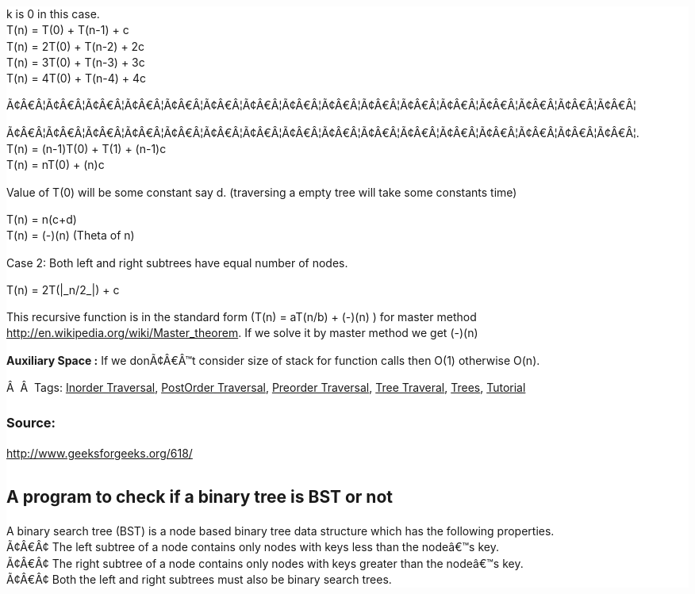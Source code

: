 k is 0 in this case.  
 T(n) = T(0) + T(n-1) + c  
 T(n) = 2T(0) + T(n-2) + 2c  
 T(n) = 3T(0) + T(n-3) + 3c  
 T(n) = 4T(0) + T(n-4) + 4c

Ã¢Â€Â¦Ã¢Â€Â¦Ã¢Â€Â¦Ã¢Â€Â¦Ã¢Â€Â¦Ã¢Â€Â¦Ã¢Â€Â¦Ã¢Â€Â¦Ã¢Â€Â¦Ã¢Â€Â¦Ã¢Â€Â¦Ã¢Â€Â¦Ã¢Â€Â¦Ã¢Â€Â¦Ã¢Â€Â¦Ã¢Â€Â¦  

Ã¢Â€Â¦Ã¢Â€Â¦Ã¢Â€Â¦Ã¢Â€Â¦Ã¢Â€Â¦Ã¢Â€Â¦Ã¢Â€Â¦Ã¢Â€Â¦Ã¢Â€Â¦Ã¢Â€Â¦Ã¢Â€Â¦Ã¢Â€Â¦Ã¢Â€Â¦Ã¢Â€Â¦Ã¢Â€Â¦Ã¢Â€Â¦.  
 T(n) = (n-1)T(0) + T(1) + (n-1)c  
 T(n) = nT(0) + (n)c

Value of T(0) will be some constant say d. (traversing a empty tree will
take some constants time)

T(n) = n(c+d)  
 T(n) = (-)(n) (Theta of n)

Case 2: Both left and right subtrees have equal number of nodes.

T(n) = 2T(|\_n/2\_|) + c

This recursive function is in the standard form (T(n) = aT(n/b) + (-)(n)
) for master method <http://en.wikipedia.org/wiki/Master_theorem>. If we
solve it by master method we get (-)(n)

**Auxiliary Space :** If we donÃ¢Â€Â™t consider size of stack for
function calls then O(1) otherwise O(n).

Â  Â 
Tags: [Inorder
Traversal](http://www.geeksforgeeks.org/tag/inorder-traversal/),
[PostOrder
Traversal](http://www.geeksforgeeks.org/tag/postorder-traversal/),
[Preorder
Traversal](http://www.geeksforgeeks.org/tag/preorder-traversal/), [Tree
Traveral](http://www.geeksforgeeks.org/tag/tree-traveral/),
[Trees](http://www.geeksforgeeks.org/tag/tree/),
[Tutorial](http://www.geeksforgeeks.org/tag/tutorial/)

### Source:

<http://www.geeksforgeeks.org/618/>

A program to check if a binary tree is BST or not
-------------------------------------------------

A binary search tree (BST) is a node based binary tree data structure
which has the following properties.<span id="more-3042"></span>  
 Ã¢Â€Â¢ The left subtree of a node contains only nodes with keys less
than the nodeâ€™s key.  
 Ã¢Â€Â¢ The right subtree of a node contains only nodes with keys
greater than the nodeâ€™s key.  
 Ã¢Â€Â¢ Both the left and right subtrees must also be binary search
trees.

